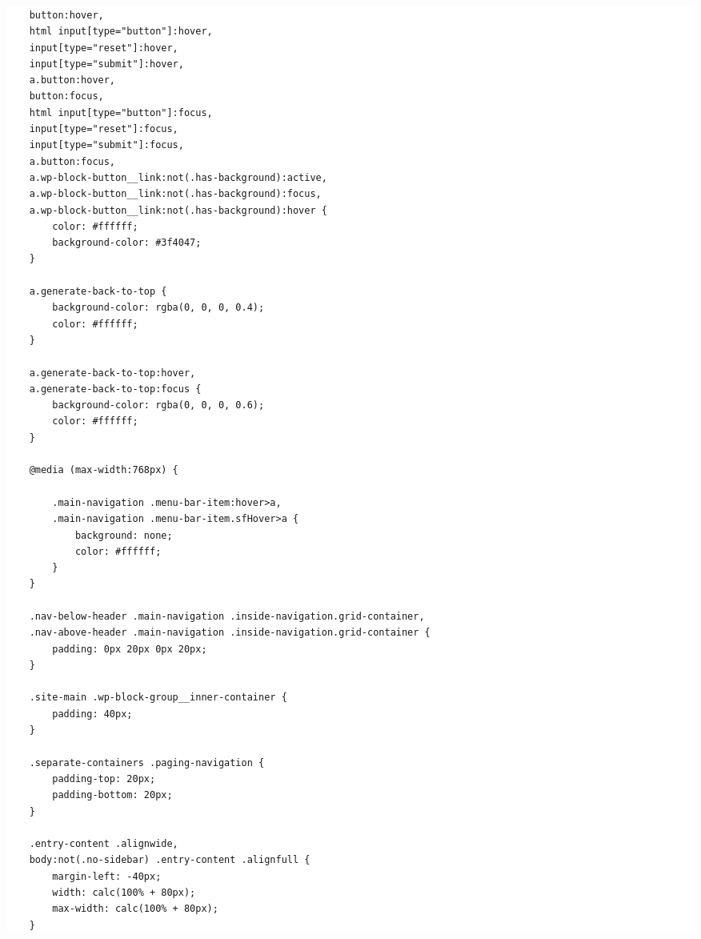         button:hover,
        html input[type="button"]:hover,
        input[type="reset"]:hover,
        input[type="submit"]:hover,
        a.button:hover,
        button:focus,
        html input[type="button"]:focus,
        input[type="reset"]:focus,
        input[type="submit"]:focus,
        a.button:focus,
        a.wp-block-button__link:not(.has-background):active,
        a.wp-block-button__link:not(.has-background):focus,
        a.wp-block-button__link:not(.has-background):hover {
            color: #ffffff;
            background-color: #3f4047;
        }

        a.generate-back-to-top {
            background-color: rgba(0, 0, 0, 0.4);
            color: #ffffff;
        }

        a.generate-back-to-top:hover,
        a.generate-back-to-top:focus {
            background-color: rgba(0, 0, 0, 0.6);
            color: #ffffff;
        }

        @media (max-width:768px) {

            .main-navigation .menu-bar-item:hover>a,
            .main-navigation .menu-bar-item.sfHover>a {
                background: none;
                color: #ffffff;
            }
        }

        .nav-below-header .main-navigation .inside-navigation.grid-container,
        .nav-above-header .main-navigation .inside-navigation.grid-container {
            padding: 0px 20px 0px 20px;
        }

        .site-main .wp-block-group__inner-container {
            padding: 40px;
        }

        .separate-containers .paging-navigation {
            padding-top: 20px;
            padding-bottom: 20px;
        }

        .entry-content .alignwide,
        body:not(.no-sidebar) .entry-content .alignfull {
            margin-left: -40px;
            width: calc(100% + 80px);
            max-width: calc(100% + 80px);
        }
